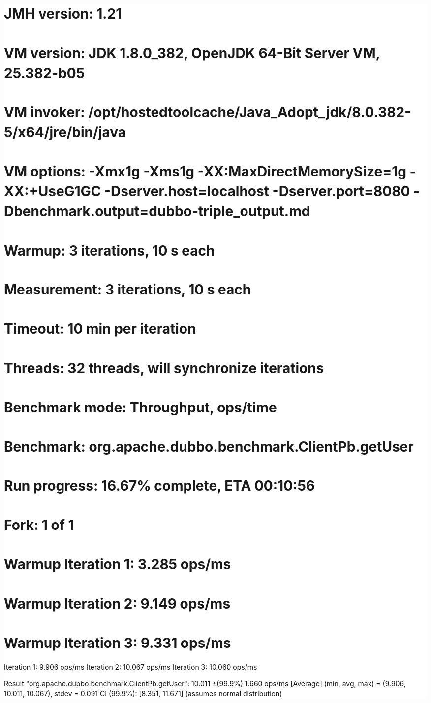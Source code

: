 
# JMH version: 1.21
# VM version: JDK 1.8.0_382, OpenJDK 64-Bit Server VM, 25.382-b05
# VM invoker: /opt/hostedtoolcache/Java_Adopt_jdk/8.0.382-5/x64/jre/bin/java
# VM options: -Xmx1g -Xms1g -XX:MaxDirectMemorySize=1g -XX:+UseG1GC -Dserver.host=localhost -Dserver.port=8080 -Dbenchmark.output=dubbo-triple_output.md
# Warmup: 3 iterations, 10 s each
# Measurement: 3 iterations, 10 s each
# Timeout: 10 min per iteration
# Threads: 32 threads, will synchronize iterations
# Benchmark mode: Throughput, ops/time
# Benchmark: org.apache.dubbo.benchmark.ClientPb.getUser

# Run progress: 16.67% complete, ETA 00:10:56
# Fork: 1 of 1
# Warmup Iteration   1: 3.285 ops/ms
# Warmup Iteration   2: 9.149 ops/ms
# Warmup Iteration   3: 9.331 ops/ms
Iteration   1: 9.906 ops/ms
Iteration   2: 10.067 ops/ms
Iteration   3: 10.060 ops/ms


Result "org.apache.dubbo.benchmark.ClientPb.getUser":
  10.011 ±(99.9%) 1.660 ops/ms [Average]
  (min, avg, max) = (9.906, 10.011, 10.067), stdev = 0.091
  CI (99.9%): [8.351, 11.671] (assumes normal distribution)

